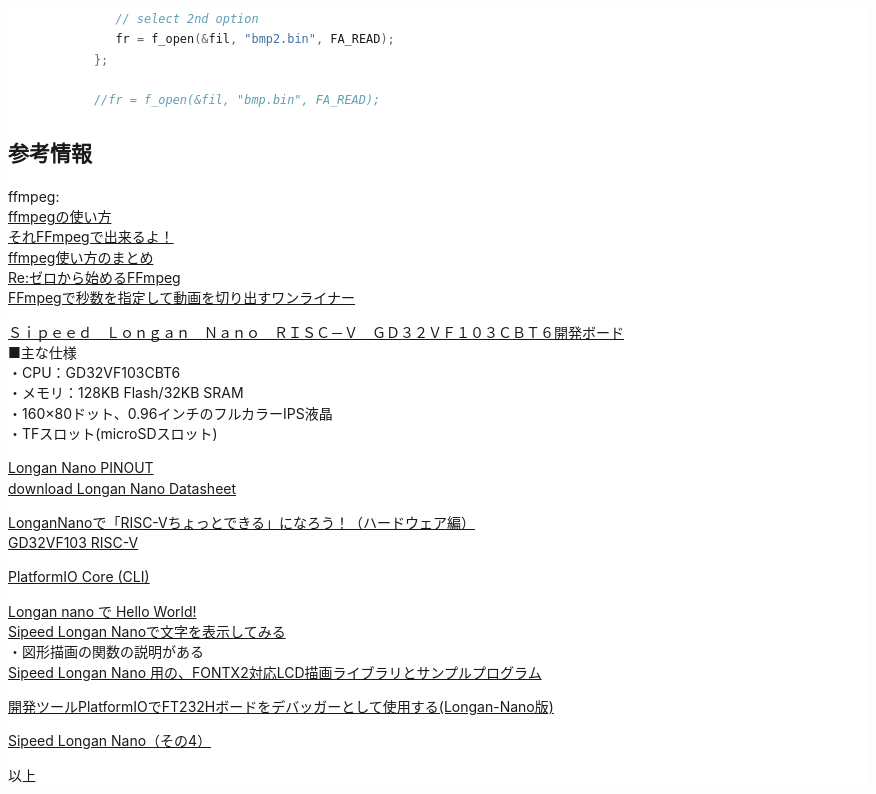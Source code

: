 ```c
               // select 2nd option
               fr = f_open(&fil, "bmp2.bin", FA_READ);
            };

            //fr = f_open(&fil, "bmp.bin", FA_READ);

```

## 参考情報

ffmpeg:  
[ffmpegの使い方](http://tech.ckme.co.jp/ffmpeg.shtml)  
[それFFmpegで出来るよ！](https://qiita.com/cha84rakanal/items/e84fe4eb6fbe2ae13fd8)  
[ffmpeg使い方のまとめ](https://yoshipc.net/how-to-use-ffmpeg/)  
[Re:ゼロから始めるFFmpeg](https://nyanshiba.hatenablog.com/entry/2018/02/03/071256)  
[FFmpegで秒数を指定して動画を切り出すワンライナー](https://hori-ryota.com/blog/ffmpeg-mp4-cut/)  

[Ｓｉｐｅｅｄ　Ｌｏｎｇａｎ　Ｎａｎｏ　ＲＩＳＣ－Ｖ　ＧＤ３２ＶＦ１０３ＣＢＴ６開発ボード](http://akizukidenshi.com/catalog/g/gK-14678/)   
■主な仕様  
・CPU：GD32VF103CBT6  
・メモリ：128KB Flash/32KB SRAM  
・160×80ドット、0.96インチのフルカラーIPS液晶  
・TFスロット(microSDスロット)  

[Longan Nano PINOUT](https://longan.sipeed.com/assets/longan_nano_pinout_v1.1.0_w5676_h4000_large.png)    
[download Longan Nano Datasheet](https://cn.dl.sipeed.com/LONGAN/Nano/Spec/Sipeed%20longan%20nano%20Datasheet%20V1.0.pdf)

[LonganNanoで「RISC-Vちょっとできる」になろう！（ハードウェア編）](https://phillowocompile.blogspot.com/2019/11/longannanorisc-v.html)  
[GD32VF103 RISC-V](https://mecrisp-stellaris-folkdoc.sourceforge.io/gd32vf103.html)   

[PlatformIO Core (CLI)](https://docs.platformio.org/en/latest/core/index.html)  

[Longan nano で Hello World!](https://qiita.com/myston/items/d7366021f75dce000c3b)   
[Sipeed Longan Nanoで文字を表示してみる](http://kyoro205.blog.fc2.com/blog-entry-667.html)   
・図形描画の関数の説明がある  
[Sipeed Longan Nano 用の、FONTX2対応LCD描画ライブラリとサンプルプログラム](https://github.com/takamame0205/LonganNanoLCD)  

[開発ツールPlatformIOでFT232Hボードをデバッガーとして使用する(Longan-Nano版)](https://beta-notes.way-nifty.com/blog/2020/05/post-5c077f.html)  

[Sipeed Longan Nano（その4）](http://nekomemo2.site/?eid=1852)  

以上

